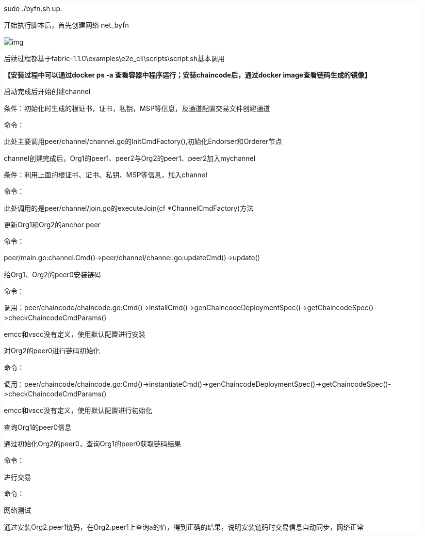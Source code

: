 sudo ./byfn.sh up.

开始执行脚本后，首先创建网络 net_byfn

![img](file:///C:\Users\htkj2016\AppData\Local\Temp\ksohtml3028\wps9.png) 

 

后续过程都基于fabric-1.1.0\examples\e2e_cli\scripts\script.sh基本调用

**【安装过程中可以通过docker ps -a 查看容器中程序运行；安装****chaincode****后，通过****docker image****查看链码生成的镜像】**

启动完成后开始创建channel

条件：初始化时生成的根证书，证书，私钥，MSP等信息，及通道配置交易文件创建通道

命令：

此处主要调用peer/channel/channel.go的InitCmdFactory(),初始化Endorser和Orderer节点

channel创建完成后，Org1的peer1、peer2与Org2的peer1、peer2加入mychannel

条件：利用上面的根证书、证书、私钥、MSP等信息，加入channel

命令：

此处调用的是peer/channel/join.go的executeJoin(cf *ChannelCmdFactory)方法

更新Org1和Org2的anchor peer

命令：

peer/main.go:channel.Cmd()->peer/channel/channel.go:updateCmd()->update()

给Org1、Org2的peer0安装链码

命令：

调用：peer/chaincode/chaincode.go:Cmd()->installCmd()->genChaincodeDeploymentSpec()->getChaincodeSpec()->checkChaincodeCmdParams()

emcc和vscc没有定义，使用默认配置进行安装

对Org2的peer0进行链码初始化

命令：

调用：peer/chaincode/chaincode.go:Cmd()->instantiateCmd()->genChaincodeDeploymentSpec()->getChaincodeSpec()->checkChaincodeCmdParams()

emcc和vscc没有定义，使用默认配置进行初始化

查询Org1的peer0信息

通过初始化Org2的peer0，查询Org1的peer0获取链码结果

命令：

进行交易

命令：

网络测试

通过安装Org2.peer1链码，在Org2.peer1上查询a的值，得到正确的结果，说明安装链码时交易信息自动同步，网络正常
